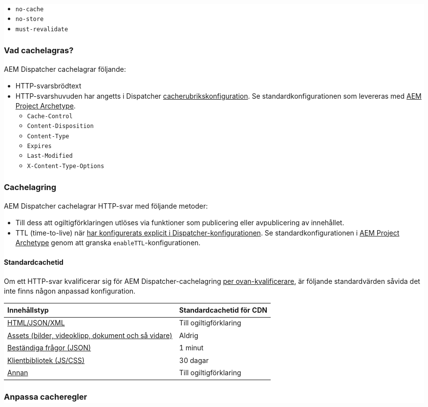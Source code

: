    + `no-cache`
   + `no-store`
   + `must-revalidate`

### Vad cachelagras?

AEM Dispatcher cachelagrar följande:

+ HTTP-svarsbrödtext
+ HTTP-svarshuvuden har angetts i Dispatcher [cacherubrikskonfiguration](https://experienceleague.adobe.com/docs/experience-manager-dispatcher/using/configuring/dispatcher-configuration.html?lang=sv-SE#caching-http-response-headers). Se standardkonfigurationen som levereras med [AEM Project Archetype](https://github.com/adobe/aem-project-archetype/blob/develop/src/main/archetype/dispatcher.cloud/src/conf.dispatcher.d/available_farms/default.farm#L106-L113).
   + `Cache-Control`
   + `Content-Disposition`
   + `Content-Type`
   + `Expires`
   + `Last-Modified`
   + `X-Content-Type-Options`

### Cachelagring

AEM Dispatcher cachelagrar HTTP-svar med följande metoder:

+ Till dess att ogiltigförklaringen utlöses via funktioner som publicering eller avpublicering av innehållet.
+ TTL (time-to-live) när [har konfigurerats explicit i Dispatcher-konfigurationen](https://experienceleague.adobe.com/docs/experience-manager-dispatcher/using/configuring/dispatcher-configuration.html?lang=sv-SE#configuring-time-based-cache-invalidation-enablettl). Se standardkonfigurationen i [AEM Project Archetype](https://github.com/adobe/aem-project-archetype/blob/develop/src/main/archetype/dispatcher.cloud/src/conf.dispatcher.d/available_farms/default.farm#L122-L127) genom att granska `enableTTL`-konfigurationen.

#### Standardcachetid

Om ett HTTP-svar kvalificerar sig för AEM Dispatcher-cachelagring [per ovan-kvalificerare](#when-are-http-requestsresponses-cached-1), är följande standardvärden såvida det inte finns någon anpassad konfiguration.

| Innehållstyp | Standardcachetid för CDN |
|:------------ |:---------- |
| [HTML/JSON/XML](https://experienceleague.adobe.com/docs/experience-manager-cloud-service/content/implementing/content-delivery/caching.html?lang=sv-SE#html-text) | Till ogiltigförklaring |
| [Assets (bilder, videoklipp, dokument och så vidare)](https://experienceleague.adobe.com/docs/experience-manager-cloud-service/content/implementing/content-delivery/caching.html?lang=sv-SE#images) | Aldrig |
| [Beständiga frågor (JSON)](https://experienceleague.adobe.com/docs/experience-manager-cloud-service/content/headless/graphql-api/persisted-queries.html?lang=sv-SE&publish-instances) | 1 minut |
| [Klientbibliotek (JS/CSS)](https://experienceleague.adobe.com/docs/experience-manager-cloud-service/content/implementing/content-delivery/caching.html?lang=sv-SE#client-side-libraries) | 30 dagar |
| [Annan](https://experienceleague.adobe.com/docs/experience-manager-cloud-service/content/implementing/content-delivery/caching.html?lang=sv-SE#other-content) | Till ogiltigförklaring |

### Anpassa cacheregler
